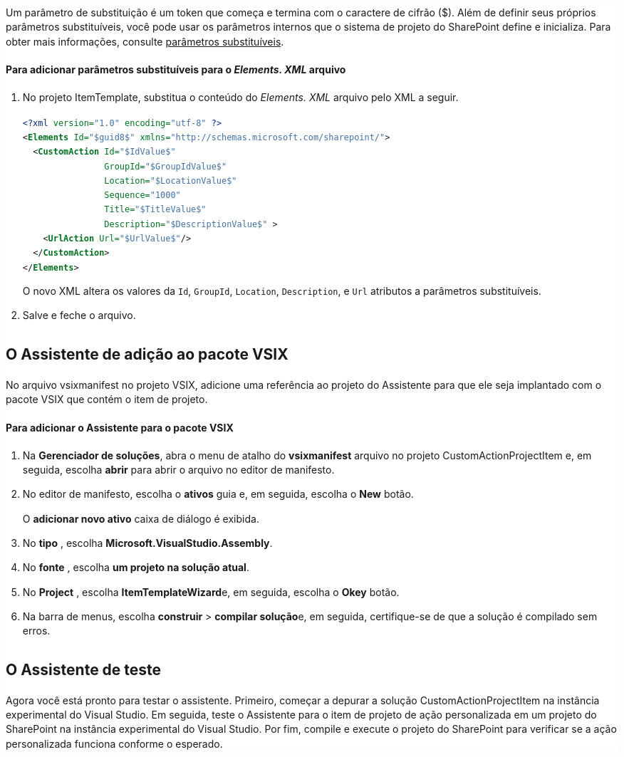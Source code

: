  Um parâmetro de substituição é um token que começa e termina com o caractere de cifrão ($). Além de definir seus próprios parâmetros substituíveis, você pode usar os parâmetros internos que o sistema de projeto do SharePoint define e inicializa. Para obter mais informações, consulte [parâmetros substituíveis](../sharepoint/replaceable-parameters.md).

#### <a name="to-add-replaceable-parameters-to-the-elementsxml-file"></a>Para adicionar parâmetros substituíveis para o *Elements. XML* arquivo

1. No projeto ItemTemplate, substitua o conteúdo do *Elements. XML* arquivo pelo XML a seguir.

    ```xml
    <?xml version="1.0" encoding="utf-8" ?>
    <Elements Id="$guid8$" xmlns="http://schemas.microsoft.com/sharepoint/">
      <CustomAction Id="$IdValue$"
                    GroupId="$GroupIdValue$"
                    Location="$LocationValue$"
                    Sequence="1000"
                    Title="$TitleValue$"
                    Description="$DescriptionValue$" >
        <UrlAction Url="$UrlValue$"/>
      </CustomAction>
    </Elements>
    ```

     O novo XML altera os valores da `Id`, `GroupId`, `Location`, `Description`, e `Url` atributos a parâmetros substituíveis.

2. Salve e feche o arquivo.

## <a name="add-the-wizard-to-the-vsix-package"></a>O Assistente de adição ao pacote VSIX
 No arquivo vsixmanifest no projeto VSIX, adicione uma referência ao projeto do Assistente para que ele seja implantado com o pacote VSIX que contém o item de projeto.

#### <a name="to-add-the-wizard-to-the-vsix-package"></a>Para adicionar o Assistente para o pacote VSIX

1. Na **Gerenciador de soluções**, abra o menu de atalho do **vsixmanifest** arquivo no projeto CustomActionProjectItem e, em seguida, escolha **abrir** para abrir o arquivo no editor de manifesto.

2. No editor de manifesto, escolha o **ativos** guia e, em seguida, escolha o **New** botão.

     O **adicionar novo ativo** caixa de diálogo é exibida.

3. No **tipo** , escolha **Microsoft.VisualStudio.Assembly**.

4. No **fonte** , escolha **um projeto na solução atual**.

5. No **Project** , escolha **ItemTemplateWizard**e, em seguida, escolha o **Okey** botão.

6. Na barra de menus, escolha **construir** > **compilar solução**e, em seguida, certifique-se de que a solução é compilado sem erros.

## <a name="test-the-wizard"></a>O Assistente de teste
 Agora você está pronto para testar o assistente. Primeiro, começar a depurar a solução CustomActionProjectItem na instância experimental do Visual Studio. Em seguida, teste o Assistente para o item de projeto de ação personalizada em um projeto do SharePoint na instância experimental do Visual Studio. Por fim, compile e execute o projeto do SharePoint para verificar se a ação personalizada funciona conforme o esperado.
